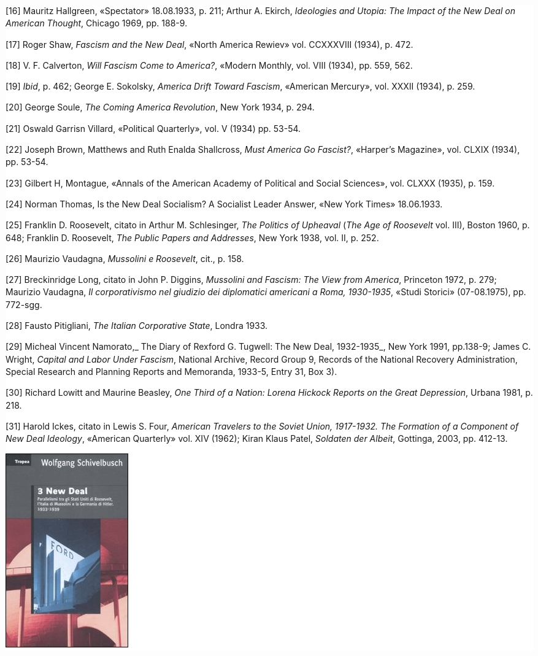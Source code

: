 [16] Mauritz Hallgreen, «Spectator» 18.08.1933, p. 211; Arthur A. Ekirch, _Ideologies and Utopia: The Impact of the New Deal on American Thought_, Chicago 1969, pp. 188-9.

[17] Roger Shaw, _Fascism and the New Deal_, «North America Rewiev» vol. CCXXXVIII (1934), p. 472.

[18] V. F. Calverton, _Will Fascism Come to America?_, «Modern Monthly, vol. VIII (1934), pp. 559, 562.

[19] _Ibid_, p. 462; George E. Sokolsky, _America Drift Toward Fascism_, «American Mercury», vol. XXXII (1934), p. 259.

[20] George Soule, _The Coming America Revolution_, New York 1934, p. 294.

[21] Oswald Garrisn Villard, «Political Quarterly», vol. V (1934) pp. 53-54.

[22] Joseph Brown, Matthews and Ruth Enalda Shallcross, _Must America Go Fascist?_, «Harper’s Magazine», vol. CLXIX (1934), pp. 53-54.

[23] Gilbert H, Montague, «Annals of the American Academy of Political and Social Sciences», vol. CLXXX (1935), p. 159.

[24] Norman Thomas, Is the New Deal Socialism? A Socialist Leader Answer, «New York Times» 18.06.1933.

[25] Franklin D. Roosevelt, citato in Arthur M. Schlesinger, _The Politics of Upheaval_ (_The Age of Roosevelt_ vol. III), Boston 1960, p. 648; Franklin D. Roosevelt, _The Public Papers and Addresses_, New York 1938, vol. II, p. 252.

[26] Maurizio Vaudagna, _Mussolini e Roosevelt_, cit., p. 158.

[27] Breckinridge Long, citato in John P. Diggins, _Mussolini and Fascism: The View from America_, Princeton 1972, p. 279; Maurizio Vaudagna, _Il corporativismo nel giudizio dei diplomatici americani a Roma, 1930-1935_, «Studi Storici» (07-08.1975), pp. 772-sgg.

[28] Fausto Pitigliani, _The Italian Corporative State_, Londra 1933.

[29] Micheal Vincent Namorato,_ The Diary of Rexford G. Tugwell: The New Deal, 1932-1935_, New York 1991, pp.138-9; James C. Wright, _Capital and Labor Under Fascism_, National Archive, Record Group 9, Records of the National Recovery Administration, Special Research and Planning Reports and Memoranda, 1933-5, Entry 31, Box 3).

[30] Richard Lowitt and Maurine Beasley, _One Third of a Nation: Lorena Hickock Reports on the Great Depression_, Urbana 1981, p. 218.

[31] Harold Ickes, citato in Lewis S. Four, _American Travelers to the Soviet Union, 1917-1932. The Formation of a Component of New Deal Ideology_, «American Quarterly» vol. XIV (1962); Kiran Klaus Patel, _Soldaten der Albeit_, Gottinga, 2003, pp. 412-13.



![Schivelbusch](/images/2017/10/Schivelbusch.jpg)
